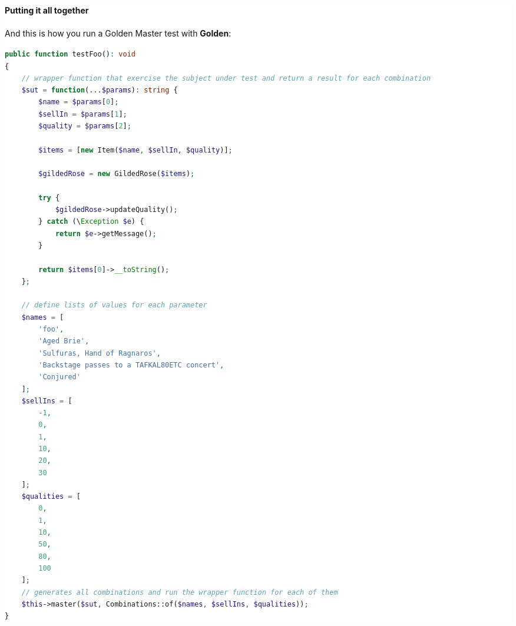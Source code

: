 #### Putting it all together

And this is how you run a Golden Master test with **Golden**:

```php
public function testFoo(): void
{
    // wrapper function that exercise the subject under test and return a result for each combination
    $sut = function(...$params): string {
        $name = $params[0];
        $sellIn = $params[1];
        $quality = $params[2];

        $items = [new Item($name, $sellIn, $quality)];

        $gildedRose = new GildedRose($items);

        try {
            $gildedRose->updateQuality();
        } catch (\Exception $e) {
            return $e->getMessage();
        }

        return $items[0]->__toString();
    };
    
    // define lists of values for each parameter
    $names = [
        'foo',
        'Aged Brie',
        'Sulfuras, Hand of Ragnaros',
        'Backstage passes to a TAFKAL80ETC concert',
        'Conjured'
    ];
    $sellIns = [
        -1,
        0,
        1,
        10,
        20,
        30
    ];
    $qualities = [
        0,
        1,
        10,
        50,
        80,
        100
    ];
    // generates all combinations and run the wrapper function for each of them
    $this->master($sut, Combinations::of($names, $sellIns, $qualities));
}

```
